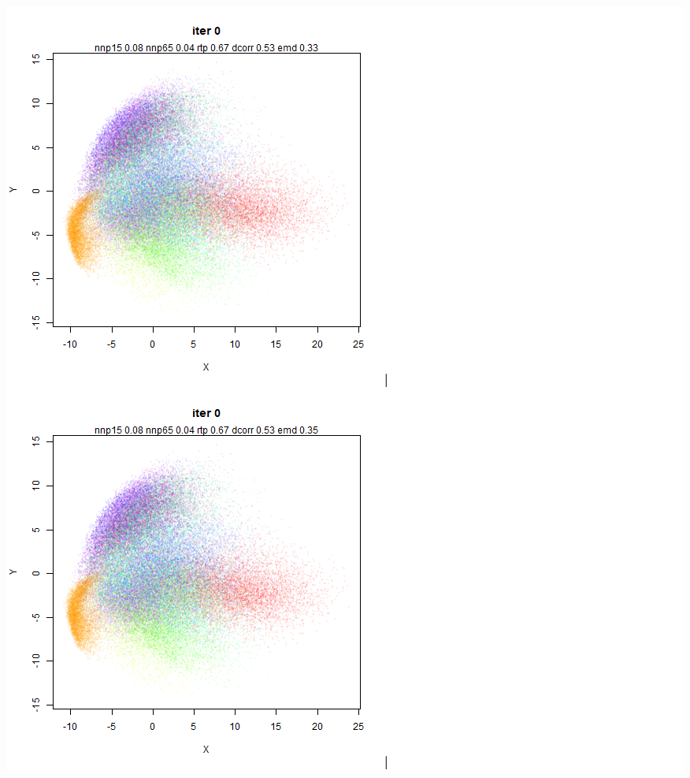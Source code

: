 ![mnist-pacmap-15-it0](../img/pacmap/nomid/mnist-pacmap-15-it0.png)|![mnist-pacmap-15-splitmid-it0](../img/pacmap/nomid/mnist-pacmap-15-splitmid-it0.png)|